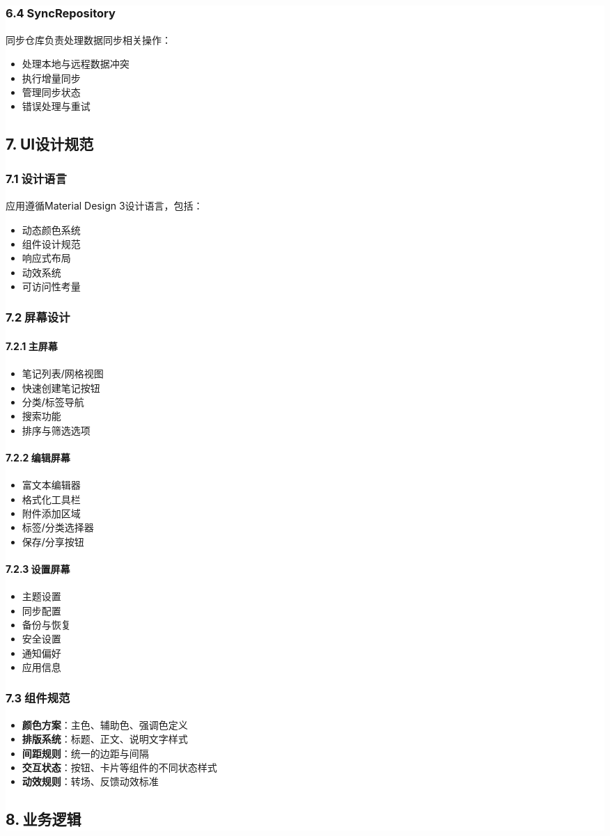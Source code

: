 ### 6.4 SyncRepository
同步仓库负责处理数据同步相关操作：
- 处理本地与远程数据冲突
- 执行增量同步
- 管理同步状态
- 错误处理与重试

## 7. UI设计规范

### 7.1 设计语言
应用遵循Material Design 3设计语言，包括：
- 动态颜色系统
- 组件设计规范
- 响应式布局
- 动效系统
- 可访问性考量

### 7.2 屏幕设计

#### 7.2.1 主屏幕
- 笔记列表/网格视图
- 快速创建笔记按钮
- 分类/标签导航
- 搜索功能
- 排序与筛选选项

#### 7.2.2 编辑屏幕
- 富文本编辑器
- 格式化工具栏
- 附件添加区域
- 标签/分类选择器
- 保存/分享按钮

#### 7.2.3 设置屏幕
- 主题设置
- 同步配置
- 备份与恢复
- 安全设置
- 通知偏好
- 应用信息

### 7.3 组件规范
- **颜色方案**：主色、辅助色、强调色定义
- **排版系统**：标题、正文、说明文字样式
- **间距规则**：统一的边距与间隔
- **交互状态**：按钮、卡片等组件的不同状态样式
- **动效规则**：转场、反馈动效标准

## 8. 业务逻辑
